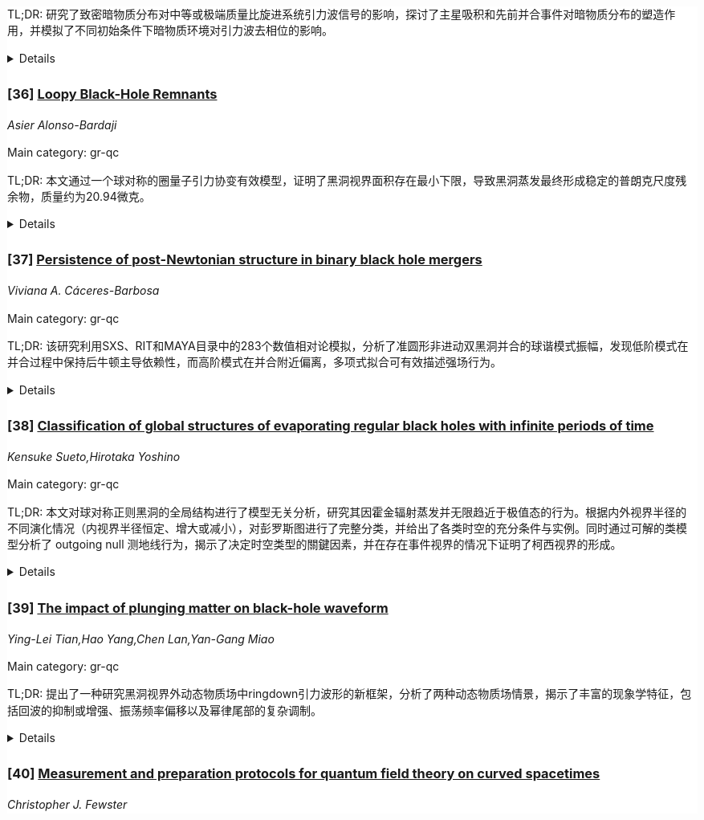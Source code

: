 TL;DR: 研究了致密暗物质分布对中等或极端质量比旋进系统引力波信号的影响，探讨了主星吸积和先前并合事件对暗物质分布的塑造作用，并模拟了不同初始条件下暗物质环境对引力波去相位的影响。


<details><summary>Details</summary></details>


### [36] [Loopy Black-Hole Remnants](https://arxiv.org/abs/2508.21159)
*Asier Alonso-Bardaji*

Main category: gr-qc

TL;DR: 本文通过一个球对称的圈量子引力协变有效模型，证明了黑洞视界面积存在最小下限，导致黑洞蒸发最终形成稳定的普朗克尺度残余物，质量约为20.94微克。


<details><summary>Details</summary></details>


### [37] [Persistence of post-Newtonian structure in binary black hole mergers](https://arxiv.org/abs/2508.21216)
*Viviana A. Cáceres-Barbosa*

Main category: gr-qc

TL;DR: 该研究利用SXS、RIT和MAYA目录中的283个数值相对论模拟，分析了准圆形非进动双黑洞并合的球谐模式振幅，发现低阶模式在并合过程中保持后牛顿主导依赖性，而高阶模式在并合附近偏离，多项式拟合可有效描述强场行为。


<details><summary>Details</summary></details>


### [38] [Classification of global structures of evaporating regular black holes with infinite periods of time](https://arxiv.org/abs/2508.21315)
*Kensuke Sueto,Hirotaka Yoshino*

Main category: gr-qc

TL;DR: 本文对球对称正则黑洞的全局结构进行了模型无关分析，研究其因霍金辐射蒸发并无限趋近于极值态的行为。根据内外视界半径的不同演化情况（内视界半径恒定、增大或减小），对彭罗斯图进行了完整分类，并给出了各类时空的充分条件与实例。同时通过可解的类模型分析了 outgoing null 测地线行为，揭示了决定时空类型的關鍵因素，并在存在事件视界的情况下证明了柯西视界的形成。


<details><summary>Details</summary></details>


### [39] [The impact of plunging matter on black-hole waveform](https://arxiv.org/abs/2508.21381)
*Ying-Lei Tian,Hao Yang,Chen Lan,Yan-Gang Miao*

Main category: gr-qc

TL;DR: 提出了一种研究黑洞视界外动态物质场中ringdown引力波形的新框架，分析了两种动态物质场情景，揭示了丰富的现象学特征，包括回波的抑制或增强、振荡频率偏移以及幂律尾部的复杂调制。


<details><summary>Details</summary></details>


### [40] [Measurement and preparation protocols for quantum field theory on curved spacetimes](https://arxiv.org/abs/2508.21426)
*Christopher J. Fewster*

